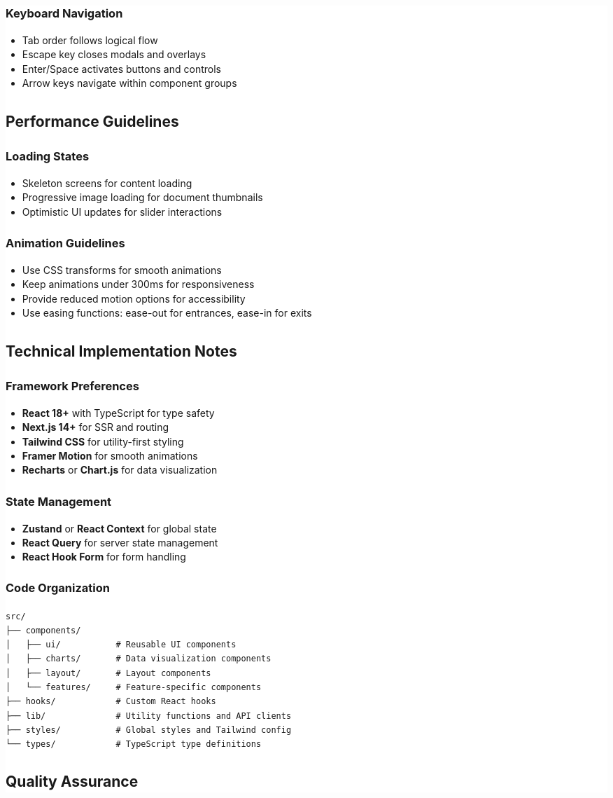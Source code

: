 ### Keyboard Navigation
- Tab order follows logical flow
- Escape key closes modals and overlays
- Enter/Space activates buttons and controls
- Arrow keys navigate within component groups

## Performance Guidelines

### Loading States
- Skeleton screens for content loading
- Progressive image loading for document thumbnails
- Optimistic UI updates for slider interactions

### Animation Guidelines
- Use CSS transforms for smooth animations
- Keep animations under 300ms for responsiveness
- Provide reduced motion options for accessibility
- Use easing functions: ease-out for entrances, ease-in for exits

## Technical Implementation Notes

### Framework Preferences
- **React 18+** with TypeScript for type safety
- **Next.js 14+** for SSR and routing
- **Tailwind CSS** for utility-first styling
- **Framer Motion** for smooth animations
- **Recharts** or **Chart.js** for data visualization

### State Management
- **Zustand** or **React Context** for global state
- **React Query** for server state management
- **React Hook Form** for form handling

### Code Organization
```
src/
├── components/
│   ├── ui/           # Reusable UI components
│   ├── charts/       # Data visualization components
│   ├── layout/       # Layout components
│   └── features/     # Feature-specific components
├── hooks/            # Custom React hooks
├── lib/              # Utility functions and API clients
├── styles/           # Global styles and Tailwind config
└── types/            # TypeScript type definitions
```

## Quality Assurance
